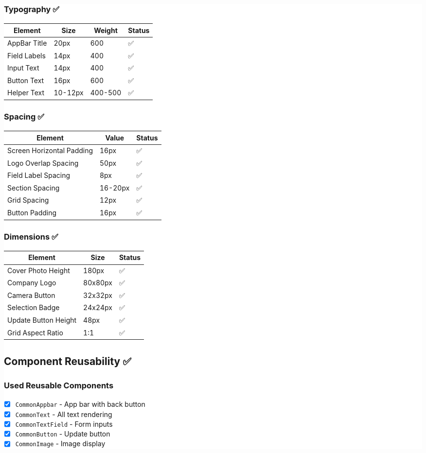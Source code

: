 ### Typography ✅
| Element | Size | Weight | Status |
|---------|------|--------|--------|
| AppBar Title | 20px | 600 | ✅ |
| Field Labels | 14px | 400 | ✅ |
| Input Text | 14px | 400 | ✅ |
| Button Text | 16px | 600 | ✅ |
| Helper Text | 10-12px | 400-500 | ✅ |

### Spacing ✅
| Element | Value | Status |
|---------|-------|--------|
| Screen Horizontal Padding | 16px | ✅ |
| Logo Overlap Spacing | 50px | ✅ |
| Field Label Spacing | 8px | ✅ |
| Section Spacing | 16-20px | ✅ |
| Grid Spacing | 12px | ✅ |
| Button Padding | 16px | ✅ |

### Dimensions ✅
| Element | Size | Status |
|---------|------|--------|
| Cover Photo Height | 180px | ✅ |
| Company Logo | 80x80px | ✅ |
| Camera Button | 32x32px | ✅ |
| Selection Badge | 24x24px | ✅ |
| Update Button Height | 48px | ✅ |
| Grid Aspect Ratio | 1:1 | ✅ |

## Component Reusability ✅

### Used Reusable Components
- [x] `CommonAppbar` - App bar with back button
- [x] `CommonText` - All text rendering
- [x] `CommonTextField` - Form inputs
- [x] `CommonButton` - Update button
- [x] `CommonImage` - Image display
